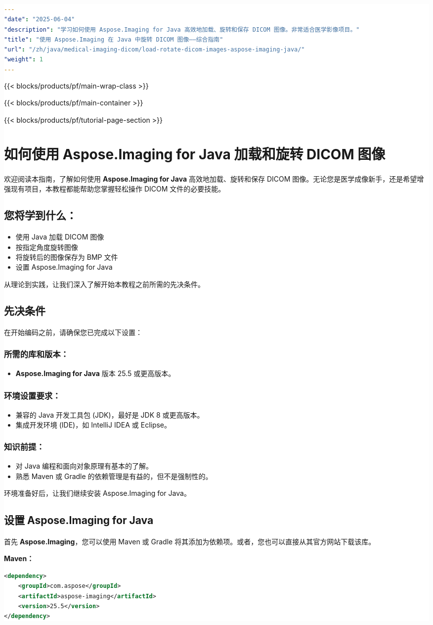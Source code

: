 ```yaml
---
"date": "2025-06-04"
"description": "学习如何使用 Aspose.Imaging for Java 高效地加载、旋转和保存 DICOM 图像。非常适合医学影像项目。"
"title": "使用 Aspose.Imaging 在 Java 中旋转 DICOM 图像——综合指南"
"url": "/zh/java/medical-imaging-dicom/load-rotate-dicom-images-aspose-imaging-java/"
"weight": 1
---
```


{{< blocks/products/pf/main-wrap-class >}}

{{< blocks/products/pf/main-container >}}

{{< blocks/products/pf/tutorial-page-section >}}
# 如何使用 Aspose.Imaging for Java 加载和旋转 DICOM 图像

欢迎阅读本指南，了解如何使用 **Aspose.Imaging for Java** 高效地加载、旋转和保存 DICOM 图像。无论您是医学成像新手，还是希望增强现有项目，本教程都能帮助您掌握轻松操作 DICOM 文件的必要技能。

## 您将学到什么：
- 使用 Java 加载 DICOM 图像
- 按指定角度旋转图像
- 将旋转后的图像保存为 BMP 文件
- 设置 Aspose.Imaging for Java

从理论到实践，让我们深入了解开始本教程之前所需的先决条件。

## 先决条件

在开始编码之前，请确保您已完成以下设置：

### 所需的库和版本：
- **Aspose.Imaging for Java** 版本 25.5 或更高版本。
  
### 环境设置要求：
- 兼容的 Java 开发工具包 (JDK)，最好是 JDK 8 或更高版本。
- 集成开发环境 (IDE)，如 IntelliJ IDEA 或 Eclipse。

### 知识前提：
- 对 Java 编程和面向对象原理有基本的了解。
- 熟悉 Maven 或 Gradle 的依赖管理是有益的，但不是强制性的。

环境准备好后，让我们继续安装 Aspose.Imaging for Java。

## 设置 Aspose.Imaging for Java

首先 **Aspose.Imaging**，您可以使用 Maven 或 Gradle 将其添加为依赖项。或者，您也可以直接从其官方网站下载该库。

**Maven：**
```xml
<dependency>
    <groupId>com.aspose</groupId>
    <artifactId>aspose-imaging</artifactId>
    <version>25.5</version>
</dependency>
```
